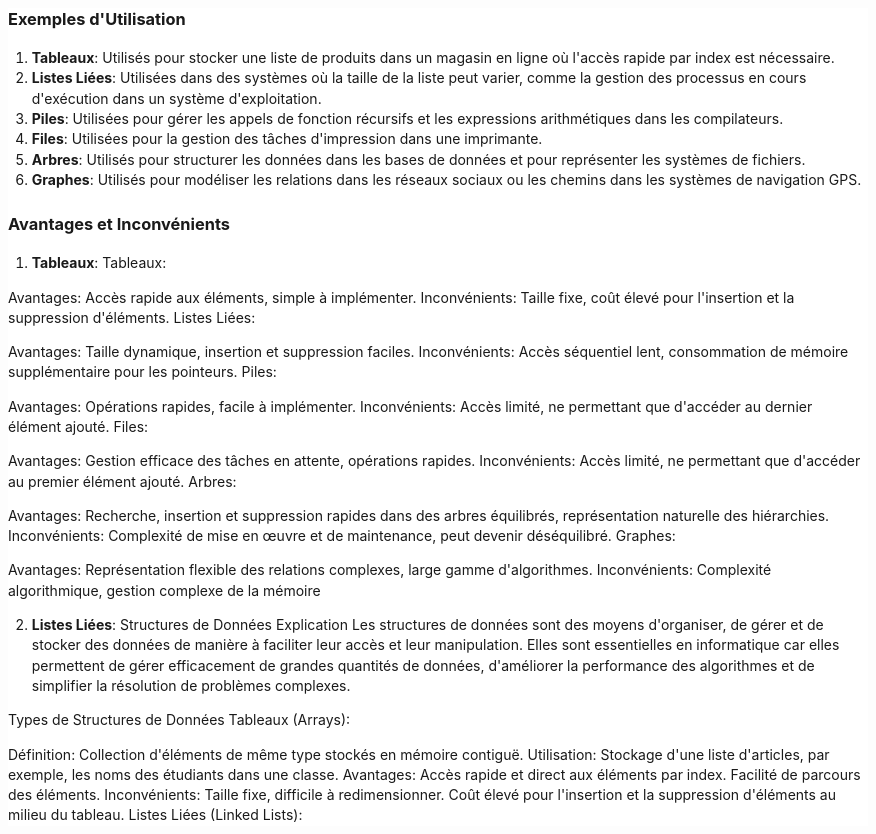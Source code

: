 ### Exemples d'Utilisation

1. **Tableaux**: Utilisés pour stocker une liste de produits dans un magasin en ligne où l'accès rapide par index est nécessaire.
2. **Listes Liées**: Utilisées dans des systèmes où la taille de la liste peut varier, comme la gestion des processus en cours d'exécution dans un système d'exploitation.
3. **Piles**: Utilisées pour gérer les appels de fonction récursifs et les expressions arithmétiques dans les compilateurs.
4. **Files**: Utilisées pour la gestion des tâches d'impression dans une imprimante.
5. **Arbres**: Utilisés pour structurer les données dans les bases de données et pour représenter les systèmes de fichiers.
6. **Graphes**: Utilisés pour modéliser les relations dans les réseaux sociaux ou les chemins dans les systèmes de navigation GPS.


### Avantages et Inconvénients

1. **Tableaux**:
   Tableaux:

Avantages: Accès rapide aux éléments, simple à implémenter.
Inconvénients: Taille fixe, coût élevé pour l'insertion et la suppression d'éléments.
Listes Liées:

Avantages: Taille dynamique, insertion et suppression faciles.
Inconvénients: Accès séquentiel lent, consommation de mémoire supplémentaire pour les pointeurs.
Piles:

Avantages: Opérations rapides, facile à implémenter.
Inconvénients: Accès limité, ne permettant que d'accéder au dernier élément ajouté.
Files:

Avantages: Gestion efficace des tâches en attente, opérations rapides.
Inconvénients: Accès limité, ne permettant que d'accéder au premier élément ajouté.
Arbres:

Avantages: Recherche, insertion et suppression rapides dans des arbres équilibrés, représentation naturelle des hiérarchies.
Inconvénients: Complexité de mise en œuvre et de maintenance, peut devenir déséquilibré.
Graphes:

Avantages: Représentation flexible des relations complexes, large gamme d'algorithmes.
Inconvénients: Complexité algorithmique, gestion complexe de la mémoire

2. **Listes Liées**:
  Structures de Données
Explication
Les structures de données sont des moyens d'organiser, de gérer et de stocker des données de manière à faciliter leur accès et leur manipulation. Elles sont essentielles en informatique car elles permettent de gérer efficacement de grandes quantités de données, d'améliorer la performance des algorithmes et de simplifier la résolution de problèmes complexes.

Types de Structures de Données
Tableaux (Arrays):

Définition: Collection d'éléments de même type stockés en mémoire contiguë.
Utilisation: Stockage d'une liste d'articles, par exemple, les noms des étudiants dans une classe.
Avantages:
Accès rapide et direct aux éléments par index.
Facilité de parcours des éléments.
Inconvénients:
Taille fixe, difficile à redimensionner.
Coût élevé pour l'insertion et la suppression d'éléments au milieu du tableau.
Listes Liées (Linked Lists):
